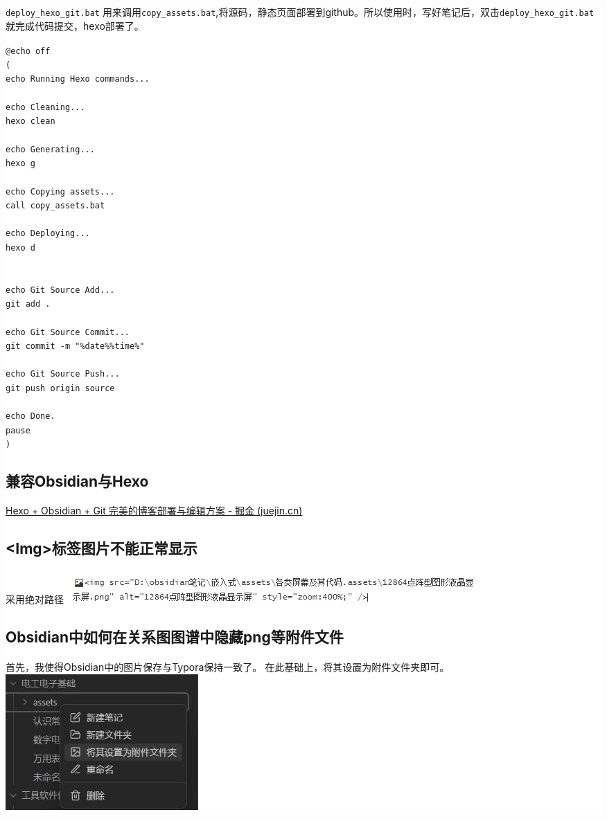 
`deploy_hexo_git.bat` 用来调用`copy_assets.bat`,将源码，静态页面部署到github。所以使用时，写好笔记后，双击`deploy_hexo_git.bat`就完成代码提交，hexo部署了。
```
@echo off
(
echo Running Hexo commands...

echo Cleaning...
hexo clean

echo Generating...
hexo g 

echo Copying assets...
call copy_assets.bat

echo Deploying...
hexo d


echo Git Source Add...
git add . 

echo Git Source Commit...
git commit -m "%date%%time%"

echo Git Source Push...
git push origin source

echo Done.
pause
)
```

## 兼容Obsidian与Hexo

[Hexo + Obsidian + Git 完美的博客部署与编辑方案 - 掘金 (juejin.cn)](https://juejin.cn/post/7120189614660255781 )

## \<Img\>标签图片不能正常显示

采用绝对路径
![Obsidian中html的img标签如何正常使用](assets/Git_Hexo_Obsidian共同搭建个人博客.assets/Obsidian中html的img标签如何正常使用.png)

## Obsidian中如何在关系图图谱中隐藏png等附件文件

首先，我使得Obsidian中的图片保存与Typora保持一致了。
在此基础上，将其设置为附件文件夹即可。
![](assets/Git_Hexo_Obsidian共同搭建个人博客.assets/Obsidian中如何在关系图图谱中隐藏png等附件文件.jpeg)
